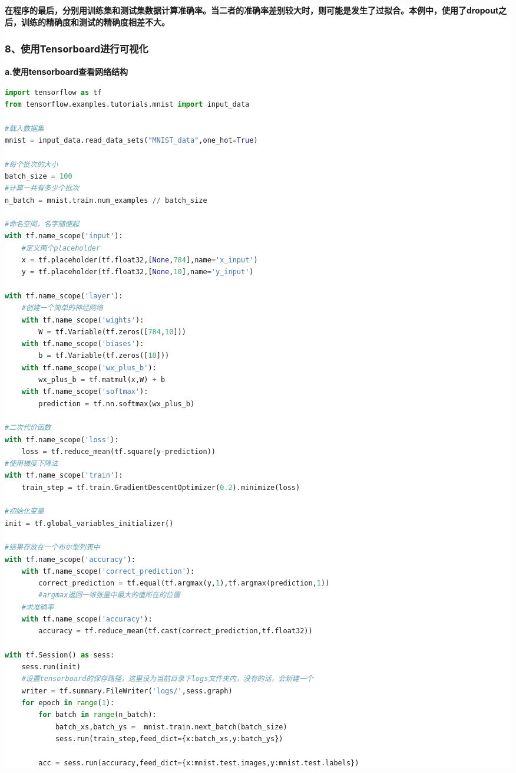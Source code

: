 ​        **在程序的最后，分别用训练集和测试集数据计算准确率。当二者的准确率差别较大时，则可能是发生了过拟合。本例中，使用了dropout之后，训练的精确度和测试的精确度相差不大。**

### 8、使用Tensorboard进行可视化

**a.使用tensorboard查看网络结构**

```python
import tensorflow as tf
from tensorflow.examples.tutorials.mnist import input_data

#载入数据集
mnist = input_data.read_data_sets("MNIST_data",one_hot=True)

#每个批次的大小
batch_size = 100
#计算一共有多少个批次
n_batch = mnist.train.num_examples // batch_size

#命名空间，名字随便起
with tf.name_scope('input'):
    #定义两个placeholder
    x = tf.placeholder(tf.float32,[None,784],name='x_input')
    y = tf.placeholder(tf.float32,[None,10],name='y_input')

with tf.name_scope('layer'):
    #创建一个简单的神经网络
    with tf.name_scope('wights'):
    	W = tf.Variable(tf.zeros([784,10]))
    with tf.name_scope('biases'):
		b = tf.Variable(tf.zeros([10]))
    with tf.name_scope('wx_plus_b'):
    	wx_plus_b = tf.matmul(x,W) + b
    with tf.name_scope('softmax'):
    	prediction = tf.nn.softmax(wx_plus_b)

#二次代价函数
with tf.name_scope('loss'):
	loss = tf.reduce_mean(tf.square(y-prediction))
#使用梯度下降法
with tf.name_scope('train'):
	train_step = tf.train.GradientDescentOptimizer(0.2).minimize(loss)

#初始化变量
init = tf.global_variables_initializer()

#结果存放在一个布尔型列表中
with tf.name_scope('accuracy'):
    with tf.name_scope('correct_prediction'):
		correct_prediction = tf.equal(tf.argmax(y,1),tf.argmax(prediction,1))
    	#argmax返回一维张量中最大的值所在的位置
    #求准确率
    with tf.name_scope('accuracy'):
		accuracy = tf.reduce_mean(tf.cast(correct_prediction,tf.float32))

with tf.Session() as sess:
    sess.run(init)
    #设置tensorboard的保存路径，这里设为当前目录下logs文件夹内，没有的话，会新建一个
    writer = tf.summary.FileWriter('logs/',sess.graph)
    for epoch in range(1):
        for batch in range(n_batch):
            batch_xs,batch_ys =  mnist.train.next_batch(batch_size)
            sess.run(train_step,feed_dict={x:batch_xs,y:batch_ys})
        
        acc = sess.run(accuracy,feed_dict={x:mnist.test.images,y:mnist.test.labels})
```